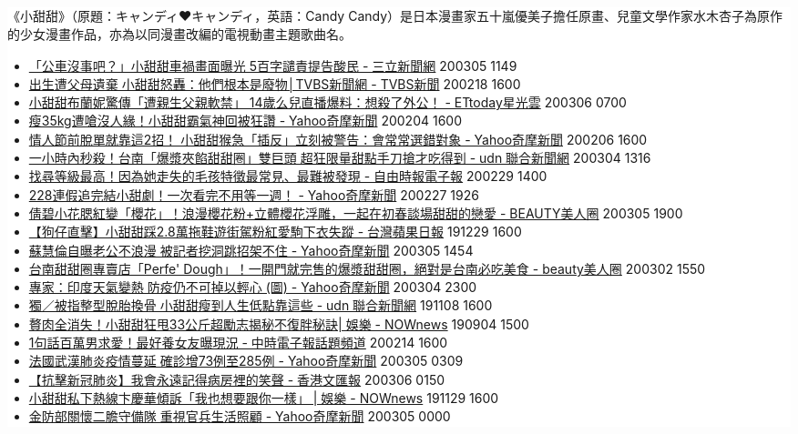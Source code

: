 《小甜甜》（原題：キャンディ♥キャンディ，英語：Candy Candy）是日本漫畫家五十嵐優美子擔任原畫、兒童文學作家水木杏子為原作的少女漫畫作品，亦為以同漫畫改編的電視動畫主題歌曲名。
- [「公車沒事吧？」小甜甜車禍畫面曝光 5百字譴責提告酸民 - 三立新聞網](https://www.setn.com/News.aspx?NewsID=701559 "「公車沒事吧？」小甜甜車禍畫面曝光 5百字譴責提告酸民 - 三立新聞網") 200305 1149
- [出生遭父母遺棄 小甜甜怒轟：他們根本是廢物│TVBS新聞網 - TVBS新聞](https://news.tvbs.com.tw/entertainment/1278411 "出生遭父母遺棄 小甜甜怒轟：他們根本是廢物│TVBS新聞網 - TVBS新聞") 200218 1600
- [小甜甜布蘭妮驚傳「遭親生父親軟禁」 14歲么兒直播爆料：想殺了外公！ - ETtoday星光雲](https://star.ettoday.net/news/1660908 "小甜甜布蘭妮驚傳「遭親生父親軟禁」 14歲么兒直播爆料：想殺了外公！ - ETtoday星光雲") 200306 0700
- [瘦35kg遭嗆沒人緣！小甜甜霸氣神回被狂讚 - Yahoo奇摩新聞](https://tw.news.yahoo.com/%E7%98%A635kg%E9%81%AD%E5%97%86%E6%B2%92%E4%BA%BA%E7%B7%A3-%E5%B0%8F%E7%94%9C%E7%94%9C%E9%9C%B8%E6%B0%A3%E7%A5%9E%E5%9B%9E%E8%A2%AB%E7%8B%82%E8%AE%9A-093700918.html "瘦35kg遭嗆沒人緣！小甜甜霸氣神回被狂讚 - Yahoo奇摩新聞") 200204 1600
- [情人節前脫單就靠這2招！ 小甜甜猴急「插反」立刻被警告：會常常選錯對象 - Yahoo奇摩新聞](https://tw.news.yahoo.com/%E6%83%85%E4%BA%BA%E7%AF%80%E5%89%8D%E8%84%AB%E5%96%AE%E5%B0%B1%E9%9D%A0%E9%80%992%E6%8B%9B%E5%B0%8F%E7%94%9C%E7%94%9C%E7%8C%B4%E6%80%A5%E6%8F%92%E5%8F%8D%E7%AB%8B%E5%88%BB%E8%A2%AB%E8%AD%A6%E5%91%8A%E6%9C%83%E5%B8%B8%E5%B8%B8%E9%81%B8%E9%8C%AF%E5%B0%8D%E8%B1%A1-073627586.html "情人節前脫單就靠這2招！ 小甜甜猴急「插反」立刻被警告：會常常選錯對象 - Yahoo奇摩新聞") 200206 1600
- [一小時內秒殺！台南「爆漿夾餡甜甜圈」雙巨頭 超狂限量甜點手刀搶才吃得到 - udn 聯合新聞網](https://udn.com/news/story/7186/4387732 "一小時內秒殺！台南「爆漿夾餡甜甜圈」雙巨頭 超狂限量甜點手刀搶才吃得到 - udn 聯合新聞網") 200304 1316
- [找尋等級最高！因為她走失的毛孩特徵最常見、最難被發現 - 自由時報電子報](https://partners.ltn.com.tw/article/7203 "找尋等級最高！因為她走失的毛孩特徵最常見、最難被發現 - 自由時報電子報") 200229 1400
- [228連假追完結小甜劇！一次看完不用等一週！ - Yahoo奇摩新聞](https://tw.youcard.yahoo.com/cardstack/072a4a60-58ad-11ea-b214-b3e1562b7bf6/228%E9%80%A3%E5%81%87%E8%BF%BD%E5%AE%8C%E7%B5%90%E5%B0%8F%E7%94%9C%E5%8A%87%EF%BC%81%E4%B8%80%E6%AC%A1%E7%9C%8B%E5%AE%8C%E4%B8%8D%E7%94%A8%E7%AD%89%E4%B8%80%E9%80%B1%EF%BC%81 "228連假追完結小甜劇！一次看完不用等一週！ - Yahoo奇摩新聞") 200227 1926
- [倩碧小花腮紅變「櫻花」！浪漫櫻花粉+立體櫻花浮雕，一起在初春談場甜甜的戀愛 - BEAUTY美人圈](https://www.beauty321.com/post/30774 "倩碧小花腮紅變「櫻花」！浪漫櫻花粉+立體櫻花浮雕，一起在初春談場甜甜的戀愛 - BEAUTY美人圈") 200305 1900
- [【狗仔直擊】小甜甜踩2.8萬拖鞋遊街駕粉紅愛駒下衣失蹤 - 台灣蘋果日報](https://tw.appledaily.com/entertainment/20191229/I4XATVIUJZ3GTODIPOELPVHDY4/ "【狗仔直擊】小甜甜踩2.8萬拖鞋遊街駕粉紅愛駒下衣失蹤 - 台灣蘋果日報") 191229 1600
- [蘇慧倫自曝老公不浪漫 被記者挖洞跳招架不住 - Yahoo奇摩新聞](https://tw.news.yahoo.com/%E8%98%87%E6%85%A7%E5%80%AB%E8%87%AA%E6%9B%9D%E8%80%81%E5%85%AC%E4%B8%8D%E6%B5%AA%E6%BC%AB-%E8%A2%AB%E8%A8%98%E8%80%85%E6%8C%96%E6%B4%9E%E8%B7%B3%E6%8B%9B%E6%9E%B6%E4%B8%8D%E4%BD%8F-064431115.html "蘇慧倫自曝老公不浪漫 被記者挖洞跳招架不住 - Yahoo奇摩新聞") 200305 1454
- [台南甜甜圈專賣店「Perfe' Dough」！一開門就完售的爆漿甜甜圈，絕對是台南必吃美食 - beauty美人圈](https://www.beauty321.com/post/30816 "台南甜甜圈專賣店「Perfe' Dough」！一開門就完售的爆漿甜甜圈，絕對是台南必吃美食 - beauty美人圈") 200302 1550
- [專家：印度天氣變熱 防疫仍不可掉以輕心 (圖) - Yahoo奇摩新聞](https://tw.news.yahoo.com/%E5%B0%88%E5%AE%B6-%E5%8D%B0%E5%BA%A6%E5%A4%A9%E6%B0%A3%E8%AE%8A%E7%86%B1-%E9%98%B2%E7%96%AB%E4%BB%8D%E4%B8%8D%E5%8F%AF%E6%8E%89%E4%BB%A5%E8%BC%95%E5%BF%83-%E5%9C%96-150051032.html "專家：印度天氣變熱 防疫仍不可掉以輕心 (圖) - Yahoo奇摩新聞") 200304 2300
- [獨／被指整型脫胎換骨 小甜甜瘦到人生低點靠這些 - udn 聯合新聞網](https://stars.udn.com/star/story/10091/4153045 "獨／被指整型脫胎換骨 小甜甜瘦到人生低點靠這些 - udn 聯合新聞網") 191108 1600
- [贅肉全消失！小甜甜狂甩33公斤超勵志揭秘不復胖秘訣| 娛樂 - NOWnews](https://www.nownews.com/news/20190904/3607069/ "贅肉全消失！小甜甜狂甩33公斤超勵志揭秘不復胖秘訣| 娛樂 - NOWnews") 190904 1500
- [1句話百萬男求愛！最好養女友曝現況 - 中時電子報話題頻道](https://www.chinatimes.com/hottopic/20200214003070-260804 "1句話百萬男求愛！最好養女友曝現況 - 中時電子報話題頻道") 200214 1600
- [法國武漢肺炎疫情蔓延 確診增73例至285例 - Yahoo奇摩新聞](https://tw.news.yahoo.com/%E6%B3%95%E5%9C%8B%E6%AD%A6%E6%BC%A2%E8%82%BA%E7%82%8E%E7%96%AB%E6%83%85%E8%94%93%E5%BB%B6-%E7%A2%BA%E8%A8%BA%E5%A2%9E73%E4%BE%8B%E8%87%B3285%E4%BE%8B-190926811.html "法國武漢肺炎疫情蔓延 確診增73例至285例 - Yahoo奇摩新聞") 200305 0309
- [【抗擊新冠肺炎】我會永遠記得病房裡的笑聲 - 香港文匯報](http://paper.wenweipo.com/2020/03/06/CN2003060006.htm "【抗擊新冠肺炎】我會永遠記得病房裡的笑聲 - 香港文匯報") 200306 0150
- [小甜甜私下熱線卞慶華傾訴「我也想要跟你一樣」 | 娛樂 - NOWnews](https://www.nownews.com/news/20191129/3787955/ "小甜甜私下熱線卞慶華傾訴「我也想要跟你一樣」 | 娛樂 - NOWnews") 191129 1600
- [金防部關懷二膽守備隊 重視官兵生活照顧 - Yahoo奇摩新聞](https://tw.news.yahoo.com/%E9%87%91%E9%98%B2%E9%83%A8%E9%97%9C%E6%87%B7%E4%BA%8C%E8%86%BD%E5%AE%88%E5%82%99%E9%9A%8A-%E9%87%8D%E8%A6%96%E5%AE%98%E5%85%B5%E7%94%9F%E6%B4%BB%E7%85%A7%E9%A1%A7-160000549.html "金防部關懷二膽守備隊 重視官兵生活照顧 - Yahoo奇摩新聞") 200305 0000
